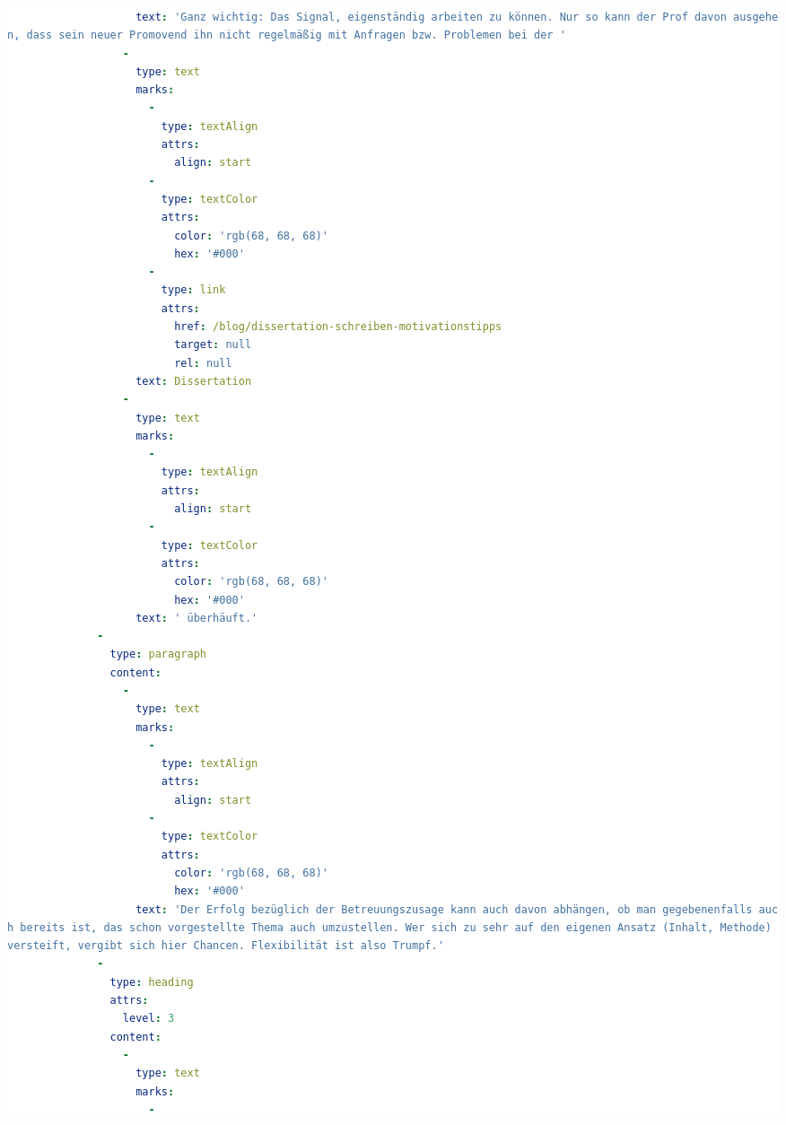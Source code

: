 ```yaml
                    text: 'Ganz wichtig: Das Signal, eigenständig arbeiten zu können. Nur so kann der Prof davon ausgehen, dass sein neuer Promovend ihn nicht regelmäßig mit Anfragen bzw. Problemen bei der '
                  -
                    type: text
                    marks:
                      -
                        type: textAlign
                        attrs:
                          align: start
                      -
                        type: textColor
                        attrs:
                          color: 'rgb(68, 68, 68)'
                          hex: '#000'
                      -
                        type: link
                        attrs:
                          href: /blog/dissertation-schreiben-motivationstipps
                          target: null
                          rel: null
                    text: Dissertation
                  -
                    type: text
                    marks:
                      -
                        type: textAlign
                        attrs:
                          align: start
                      -
                        type: textColor
                        attrs:
                          color: 'rgb(68, 68, 68)'
                          hex: '#000'
                    text: ' überhäuft.'
              -
                type: paragraph
                content:
                  -
                    type: text
                    marks:
                      -
                        type: textAlign
                        attrs:
                          align: start
                      -
                        type: textColor
                        attrs:
                          color: 'rgb(68, 68, 68)'
                          hex: '#000'
                    text: 'Der Erfolg bezüglich der Betreuungszusage kann auch davon abhängen, ob man gegebenenfalls auch bereits ist, das schon vorgestellte Thema auch umzustellen. Wer sich zu sehr auf den eigenen Ansatz (Inhalt, Methode) versteift, vergibt sich hier Chancen. Flexibilität ist also Trumpf.'
              -
                type: heading
                attrs:
                  level: 3
                content:
                  -
                    type: text
                    marks:
                      -
```